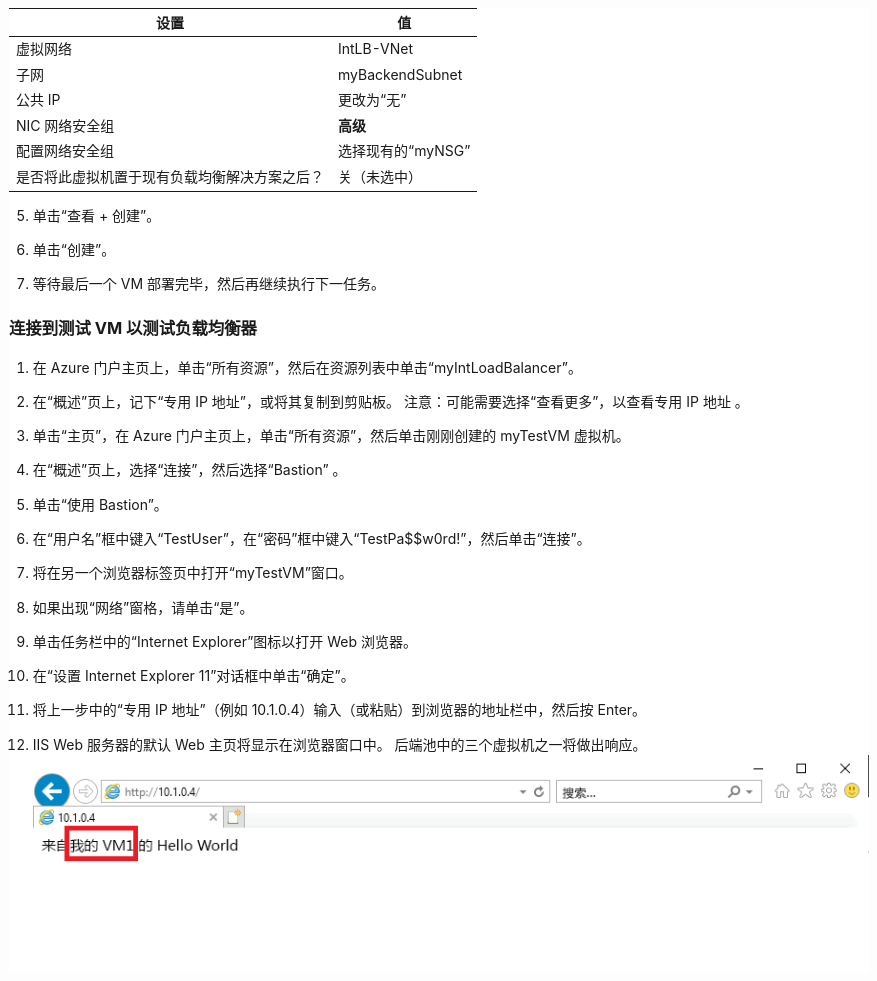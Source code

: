    | **设置**                                                  | **值**                     |
   | ------------------------------------------------------------ | ----------------------------- |
   | 虚拟网络                                              | IntLB-VNet                |
   | 子网                                                       | myBackendSubnet           |
   | 公共 IP                                                    | 更改为“无”            |
   | NIC 网络安全组                                   | **高级**                  |
   | 配置网络安全组                             | 选择现有的“myNSG” |
   | 是否将此虚拟机置于现有负载均衡解决方案之后？ | 关（未选中）           |

5. 单击“查看 + 创建”。

6. 单击“创建”。

7. 等待最后一个 VM 部署完毕，然后再继续执行下一任务。

### <a name="connect-to-the-test-vm-to-test-the-load-balancer"></a>连接到测试 VM 以测试负载均衡器

1. 在 Azure 门户主页上，单击“所有资源”，然后在资源列表中单击“myIntLoadBalancer”。

2. 在“概述”页上，记下“专用 IP 地址”，或将其复制到剪贴板。 注意：可能需要选择“查看更多”，以查看专用 IP 地址 。

3. 单击“主页”，在 Azure 门户主页上，单击“所有资源”，然后单击刚刚创建的 myTestVM 虚拟机。

4. 在“概述”页上，选择“连接”，然后选择“Bastion”  。

5. 单击“使用 Bastion”。

6. 在“用户名”框中键入“TestUser”，在“密码”框中键入“TestPa$$w0rd!”，然后单击“连接”。

7. 将在另一个浏览器标签页中打开“myTestVM”窗口。

8. 如果出现“网络”窗格，请单击“是”。

9. 单击任务栏中的“Internet Explorer”图标以打开 Web 浏览器。

10. 在“设置 Internet Explorer 11”对话框中单击“确定”。

11. 将上一步中的“专用 IP 地址”（例如 10.1.0.4）输入（或粘贴）到浏览器的地址栏中，然后按 Enter。

12. IIS Web 服务器的默认 Web 主页将显示在浏览器窗口中。 后端池中的三个虚拟机之一将做出响应。
    ![显示来自 VM1 的 Hello World 响应的浏览器窗口](../media/load-balancer-web-test-1.png)
